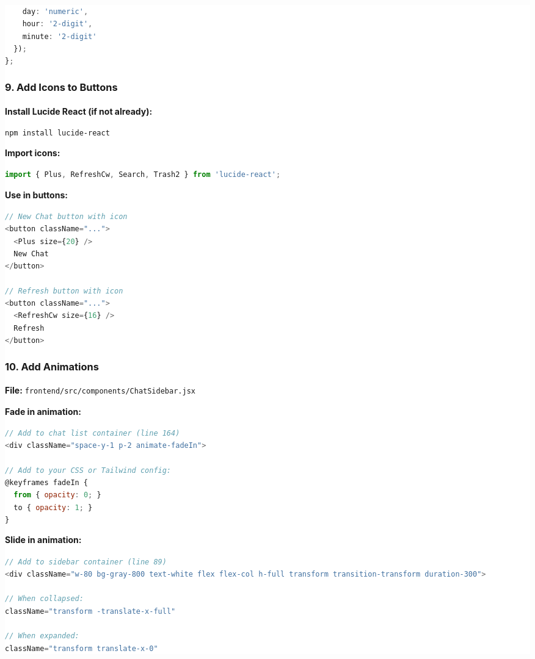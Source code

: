 ```javascript
    day: 'numeric',
    hour: '2-digit',
    minute: '2-digit'
  });
};
```

### 9. Add Icons to Buttons

**Install Lucide React (if not already):**
```bash
npm install lucide-react
```

**Import icons:**
```javascript
import { Plus, RefreshCw, Search, Trash2 } from 'lucide-react';
```

**Use in buttons:**
```javascript
// New Chat button with icon
<button className="...">
  <Plus size={20} />
  New Chat
</button>

// Refresh button with icon
<button className="...">
  <RefreshCw size={16} />
  Refresh
</button>
```

### 10. Add Animations

**File:** `frontend/src/components/ChatSidebar.jsx`

**Fade in animation:**
```javascript
// Add to chat list container (line 164)
<div className="space-y-1 p-2 animate-fadeIn">

// Add to your CSS or Tailwind config:
@keyframes fadeIn {
  from { opacity: 0; }
  to { opacity: 1; }
}
```

**Slide in animation:**
```javascript
// Add to sidebar container (line 89)
<div className="w-80 bg-gray-800 text-white flex flex-col h-full transform transition-transform duration-300">

// When collapsed:
className="transform -translate-x-full"

// When expanded:
className="transform translate-x-0"
```

